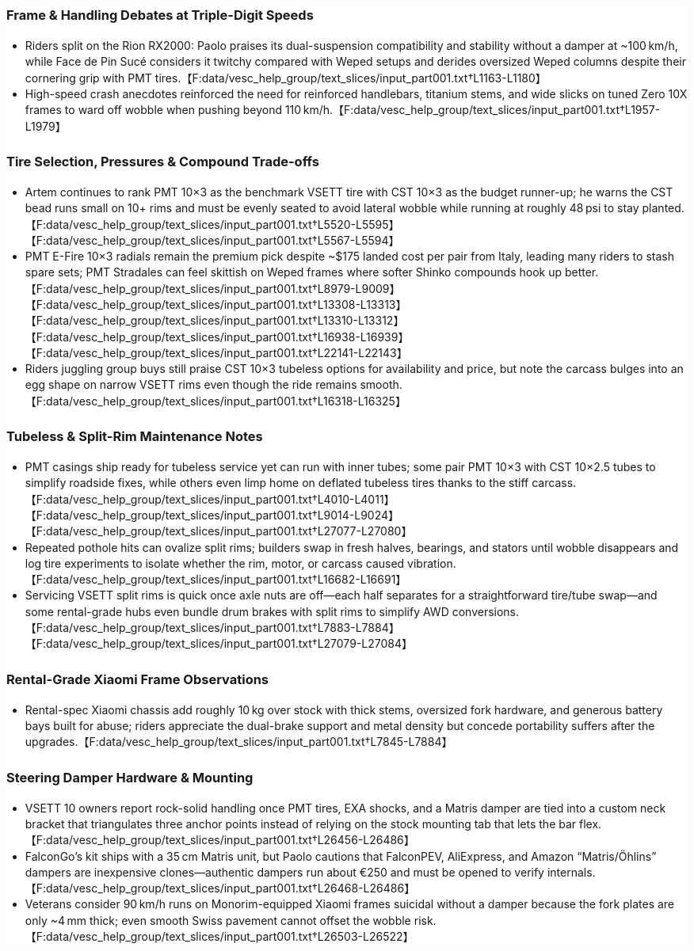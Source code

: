 ### Frame & Handling Debates at Triple-Digit Speeds
- Riders split on the Rion RX2000: Paolo praises its dual-suspension compatibility and stability without a damper at ~100 km/h, while Face de Pin Sucé considers it twitchy compared with Weped setups and derides oversized Weped columns despite their cornering grip with PMT tires.【F:data/vesc_help_group/text_slices/input_part001.txt†L1163-L1180】
- High-speed crash anecdotes reinforced the need for reinforced handlebars, titanium stems, and wide slicks on tuned Zero 10X frames to ward off wobble when pushing beyond 110 km/h.【F:data/vesc_help_group/text_slices/input_part001.txt†L1957-L1979】

### Tire Selection, Pressures & Compound Trade-offs
- Artem continues to rank PMT 10×3 as the benchmark VSETT tire with CST 10×3 as the budget runner-up; he warns the CST bead runs small on 10+ rims and must be evenly seated to avoid lateral wobble while running at roughly 48 psi to stay planted.【F:data/vesc_help_group/text_slices/input_part001.txt†L5520-L5595】【F:data/vesc_help_group/text_slices/input_part001.txt†L5567-L5594】
- PMT E-Fire 10×3 radials remain the premium pick despite ~$175 landed cost per pair from Italy, leading many riders to stash spare sets; PMT Stradales can feel skittish on Weped frames where softer Shinko compounds hook up better.【F:data/vesc_help_group/text_slices/input_part001.txt†L8979-L9009】【F:data/vesc_help_group/text_slices/input_part001.txt†L13308-L13313】【F:data/vesc_help_group/text_slices/input_part001.txt†L13310-L13312】【F:data/vesc_help_group/text_slices/input_part001.txt†L16938-L16939】【F:data/vesc_help_group/text_slices/input_part001.txt†L22141-L22143】
- Riders juggling group buys still praise CST 10×3 tubeless options for availability and price, but note the carcass bulges into an egg shape on narrow VSETT rims even though the ride remains smooth.【F:data/vesc_help_group/text_slices/input_part001.txt†L16318-L16325】

### Tubeless & Split-Rim Maintenance Notes
- PMT casings ship ready for tubeless service yet can run with inner tubes; some pair PMT 10×3 with CST 10×2.5 tubes to simplify roadside fixes, while others even limp home on deflated tubeless tires thanks to the stiff carcass.【F:data/vesc_help_group/text_slices/input_part001.txt†L4010-L4011】【F:data/vesc_help_group/text_slices/input_part001.txt†L9014-L9024】【F:data/vesc_help_group/text_slices/input_part001.txt†L27077-L27080】
- Repeated pothole hits can ovalize split rims; builders swap in fresh halves, bearings, and stators until wobble disappears and log tire experiments to isolate whether the rim, motor, or carcass caused vibration.【F:data/vesc_help_group/text_slices/input_part001.txt†L16682-L16691】
- Servicing VSETT split rims is quick once axle nuts are off—each half separates for a straightforward tire/tube swap—and some rental-grade hubs even bundle drum brakes with split rims to simplify AWD conversions.【F:data/vesc_help_group/text_slices/input_part001.txt†L7883-L7884】【F:data/vesc_help_group/text_slices/input_part001.txt†L27079-L27084】

### Rental-Grade Xiaomi Frame Observations
- Rental-spec Xiaomi chassis add roughly 10 kg over stock with thick stems, oversized fork hardware, and generous battery bays built for abuse; riders appreciate the dual-brake support and metal density but concede portability suffers after the upgrades.【F:data/vesc_help_group/text_slices/input_part001.txt†L7845-L7884】

### Steering Damper Hardware & Mounting
- VSETT 10 owners report rock-solid handling once PMT tires, EXA shocks, and a Matris damper are tied into a custom neck bracket that triangulates three anchor points instead of relying on the stock mounting tab that lets the bar flex.【F:data/vesc_help_group/text_slices/input_part001.txt†L26456-L26486】
- FalconGo’s kit ships with a 35 cm Matris unit, but Paolo cautions that FalconPEV, AliExpress, and Amazon “Matris/Öhlins” dampers are inexpensive clones—authentic dampers run about €250 and must be opened to verify internals.【F:data/vesc_help_group/text_slices/input_part001.txt†L26468-L26486】
- Veterans consider 90 km/h runs on Monorim-equipped Xiaomi frames suicidal without a damper because the fork plates are only ~4 mm thick; even smooth Swiss pavement cannot offset the wobble risk.【F:data/vesc_help_group/text_slices/input_part001.txt†L26503-L26522】
